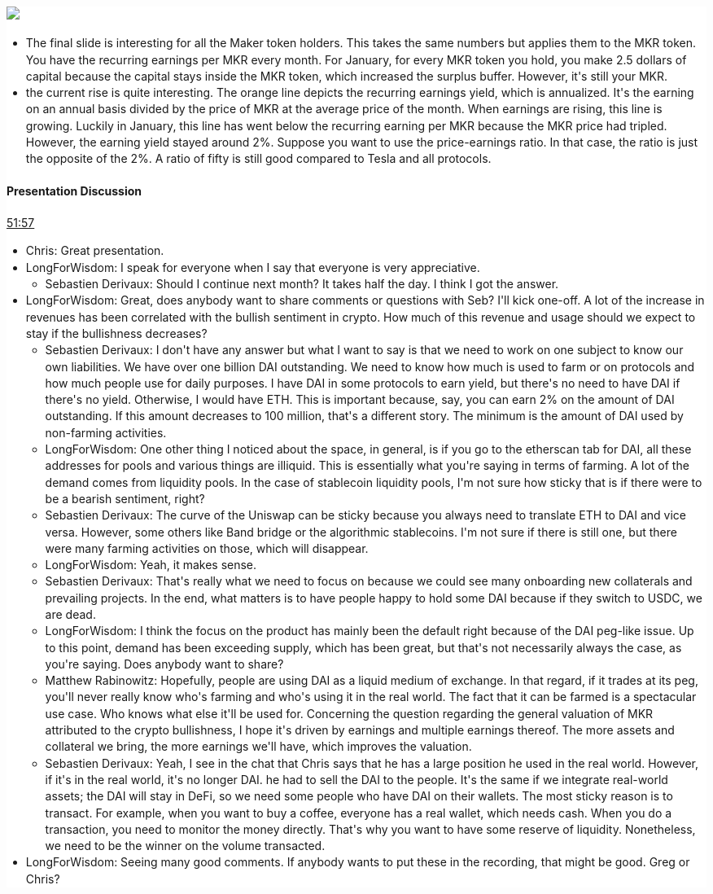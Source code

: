 ![](https://i.imgur.com/6Gj2Z9x.png)

- The final slide is interesting for all the Maker token holders. This takes the same numbers but applies them to the MKR token. You have the recurring earnings per MKR every month. For January, for every MKR token you hold, you make 2.5 dollars of capital because the capital stays inside the MKR token, which increased the surplus buffer. However, it's still your MKR.
- the current rise is quite interesting. The orange line depicts the recurring earnings yield, which is annualized. It's the earning on an annual basis divided by the price of MKR at the average price of the month. When earnings are rising, this line is growing. Luckily in January, this line has went below the recurring earning per MKR because the MKR price had tripled. However, the earning yield stayed around 2%. Suppose you want to use the price-earnings ratio. In that case, the ratio is just the opposite of the 2%. A ratio of fifty is still good compared to Tesla and all protocols.

#### Presentation Discussion

[51:57](https://youtu.be/gLdCPwvYuFk?t=3117)

- Chris: Great presentation.
- LongForWisdom: I speak for everyone when I say that everyone is very appreciative.
  - Sebastien Derivaux: Should I continue next month? It takes half the day. I think I got the answer.
- LongForWisdom: Great, does anybody want to share comments or questions with Seb? I'll kick one-off. A lot of the increase in revenues has been correlated with the bullish sentiment in crypto. How much of this revenue and usage should we expect to stay if the bullishness decreases?
  - Sebastien Derivaux: I don't have any answer but what I want to say is that we need to work on one subject to know our own liabilities. We have over one billion DAI outstanding. We need to know how much is used to farm or on protocols and how much people use for daily purposes. I have DAI in some protocols to earn yield, but there's no need to have DAI if there's no yield. Otherwise, I would have ETH. This is important because, say, you can earn 2% on the amount of DAI outstanding. If this amount decreases to 100 million, that's a different story. The minimum is the amount of DAI used by non-farming activities.
  - LongForWisdom: One other thing I noticed about the space, in general, is if you go to the etherscan tab for DAI, all these addresses for pools and various things are illiquid. This is essentially what you're saying in terms of farming. A lot of the demand comes from liquidity pools. In the case of stablecoin liquidity pools, I'm not sure how sticky that is if there were to be a bearish sentiment, right?
  - Sebastien Derivaux: The curve of the Uniswap can be sticky because you always need to translate ETH to DAI and vice versa. However, some others like Band bridge or the algorithmic stablecoins. I'm not sure if there is still one, but there were many farming activities on those, which will disappear.
  - LongForWisdom: Yeah, it makes sense.
  - Sebastien Derivaux: That's really what we need to focus on because we could see many onboarding new collaterals and prevailing projects. In the end, what matters is to have people happy to hold some DAI because if they switch to USDC, we are dead.
  - LongForWisdom: I think the focus on the product has mainly been the default right because of the DAI peg-like issue. Up to this point, demand has been exceeding supply, which has been great, but that's not necessarily always the case, as you're saying. Does anybody want to share?
  - Matthew Rabinowitz: Hopefully, people are using DAI as a liquid medium of exchange. In that regard, if it trades at its peg, you'll never really know who's farming and who's using it in the real world. The fact that it can be farmed is a spectacular use case. Who knows what else it'll be used for. Concerning the question regarding the general valuation of MKR attributed to the crypto bullishness, I hope it's driven by earnings and multiple earnings thereof. The more assets and collateral we bring, the more earnings we'll have, which improves the valuation.
  - Sebastien Derivaux: Yeah, I see in the chat that Chris says that he has a large position he used in the real world. However, if it's in the real world, it's no longer DAI. he had to sell the DAI to the people. It's the same if we integrate real-world assets; the DAI will stay in DeFi, so we need some people who have DAI on their wallets. The most sticky reason is to transact. For example, when you want to buy a coffee, everyone has a real wallet, which needs cash. When you do a transaction, you need to monitor the money directly. That's why you want to have some reserve of liquidity. Nonetheless, we need to be the winner on the volume transacted.
- LongForWisdom: Seeing many good comments. If anybody wants to put these in the recording, that might be good. Greg or Chris?